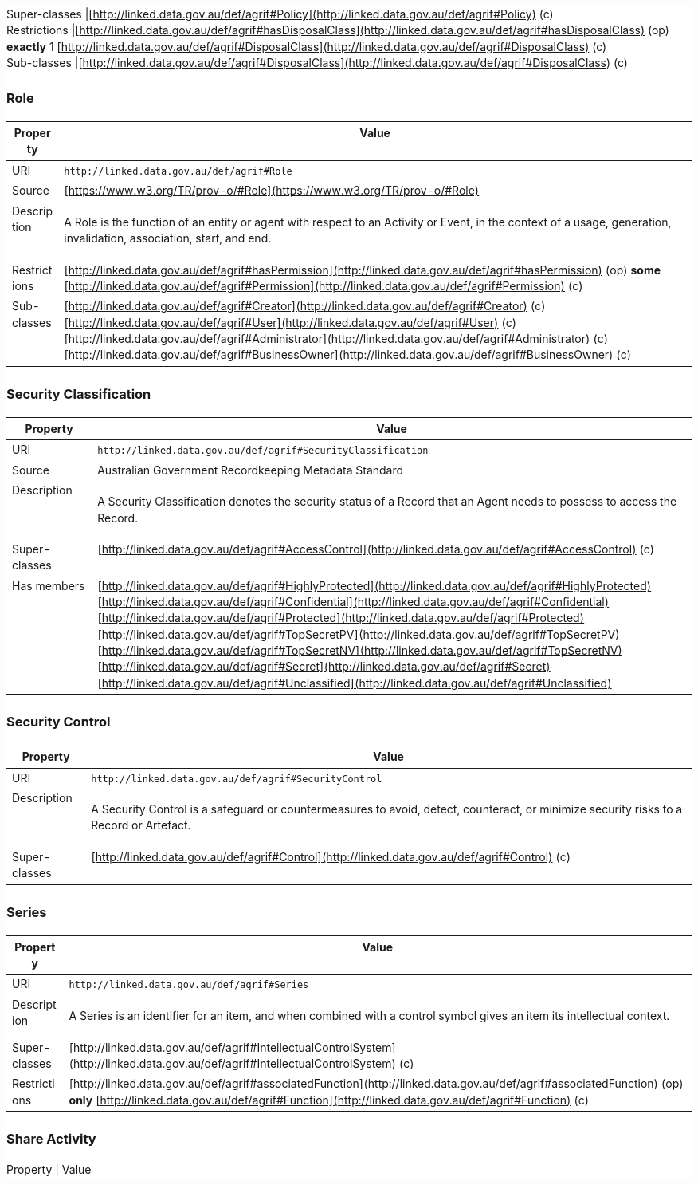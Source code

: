 Super-classes |[http://linked.data.gov.au/def/agrif#Policy](http://linked.data.gov.au/def/agrif#Policy) (c)<br />
Restrictions |[http://linked.data.gov.au/def/agrif#hasDisposalClass](http://linked.data.gov.au/def/agrif#hasDisposalClass) (op) **exactly** 1 [http://linked.data.gov.au/def/agrif#DisposalClass](http://linked.data.gov.au/def/agrif#DisposalClass) (c)<br />
Sub-classes |[http://linked.data.gov.au/def/agrif#DisposalClass](http://linked.data.gov.au/def/agrif#DisposalClass) (c)<br />
### Role
Property | Value
--- | ---
URI | `http://linked.data.gov.au/def/agrif#Role`
Source | [https://www.w3.org/TR/prov-o/#Role](https://www.w3.org/TR/prov-o/#Role)
Description | <p>A Role is the function of an entity or agent with respect to an Activity or Event, in the context of a usage, generation, invalidation, association, start, and end.</p>
Restrictions |[http://linked.data.gov.au/def/agrif#hasPermission](http://linked.data.gov.au/def/agrif#hasPermission) (op) **some** [http://linked.data.gov.au/def/agrif#Permission](http://linked.data.gov.au/def/agrif#Permission) (c)<br />
Sub-classes |[http://linked.data.gov.au/def/agrif#Creator](http://linked.data.gov.au/def/agrif#Creator) (c)<br />[http://linked.data.gov.au/def/agrif#User](http://linked.data.gov.au/def/agrif#User) (c)<br />[http://linked.data.gov.au/def/agrif#Administrator](http://linked.data.gov.au/def/agrif#Administrator) (c)<br />[http://linked.data.gov.au/def/agrif#BusinessOwner](http://linked.data.gov.au/def/agrif#BusinessOwner) (c)<br />
### Security Classification
Property | Value
--- | ---
URI | `http://linked.data.gov.au/def/agrif#SecurityClassification`
Source | Australian Government Recordkeeping Metadata Standard
Description | <p>A Security Classification denotes the security status of a Record that an Agent needs to possess to access the Record.</p>
Super-classes |[http://linked.data.gov.au/def/agrif#AccessControl](http://linked.data.gov.au/def/agrif#AccessControl) (c)<br />
Has members |[http://linked.data.gov.au/def/agrif#HighlyProtected](http://linked.data.gov.au/def/agrif#HighlyProtected)<br />[http://linked.data.gov.au/def/agrif#Confidential](http://linked.data.gov.au/def/agrif#Confidential)<br />[http://linked.data.gov.au/def/agrif#Protected](http://linked.data.gov.au/def/agrif#Protected)<br />[http://linked.data.gov.au/def/agrif#TopSecretPV](http://linked.data.gov.au/def/agrif#TopSecretPV)<br />[http://linked.data.gov.au/def/agrif#TopSecretNV](http://linked.data.gov.au/def/agrif#TopSecretNV)<br />[http://linked.data.gov.au/def/agrif#Secret](http://linked.data.gov.au/def/agrif#Secret)<br />[http://linked.data.gov.au/def/agrif#Unclassified](http://linked.data.gov.au/def/agrif#Unclassified)<br />
### Security Control
Property | Value
--- | ---
URI | `http://linked.data.gov.au/def/agrif#SecurityControl`
Description | <p>A Security Control is a safeguard or countermeasures to avoid, detect, counteract, or minimize security risks to a Record or Artefact.</p>
Super-classes |[http://linked.data.gov.au/def/agrif#Control](http://linked.data.gov.au/def/agrif#Control) (c)<br />
### Series
Property | Value
--- | ---
URI | `http://linked.data.gov.au/def/agrif#Series`
Description | <p>A Series is an identifier for an item, and when combined with a control symbol gives an item its intellectual context.</p>
Super-classes |[http://linked.data.gov.au/def/agrif#IntellectualControlSystem](http://linked.data.gov.au/def/agrif#IntellectualControlSystem) (c)<br />
Restrictions |[http://linked.data.gov.au/def/agrif#associatedFunction](http://linked.data.gov.au/def/agrif#associatedFunction) (op) **only** [http://linked.data.gov.au/def/agrif#Function](http://linked.data.gov.au/def/agrif#Function) (c)<br />
### Share Activity
Property | Value